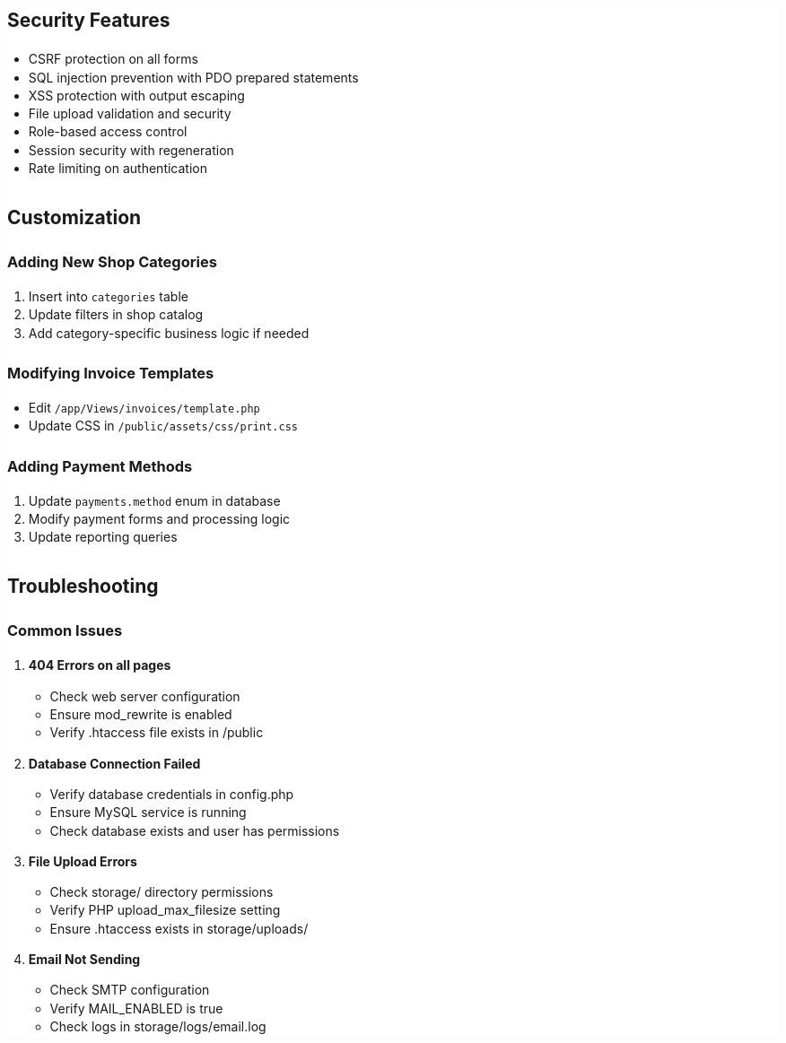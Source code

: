 ## Security Features

- CSRF protection on all forms
- SQL injection prevention with PDO prepared statements
- XSS protection with output escaping
- File upload validation and security
- Role-based access control
- Session security with regeneration
- Rate limiting on authentication

## Customization

### Adding New Shop Categories
1. Insert into `categories` table
2. Update filters in shop catalog
3. Add category-specific business logic if needed

### Modifying Invoice Templates
- Edit `/app/Views/invoices/template.php`
- Update CSS in `/public/assets/css/print.css`

### Adding Payment Methods
1. Update `payments.method` enum in database
2. Modify payment forms and processing logic
3. Update reporting queries

## Troubleshooting

### Common Issues

1. **404 Errors on all pages**
   - Check web server configuration
   - Ensure mod_rewrite is enabled
   - Verify .htaccess file exists in /public

2. **Database Connection Failed**
   - Verify database credentials in config.php
   - Ensure MySQL service is running
   - Check database exists and user has permissions

3. **File Upload Errors**
   - Check storage/ directory permissions
   - Verify PHP upload_max_filesize setting
   - Ensure .htaccess exists in storage/uploads/

4. **Email Not Sending**
   - Check SMTP configuration
   - Verify MAIL_ENABLED is true
   - Check logs in storage/logs/email.log
